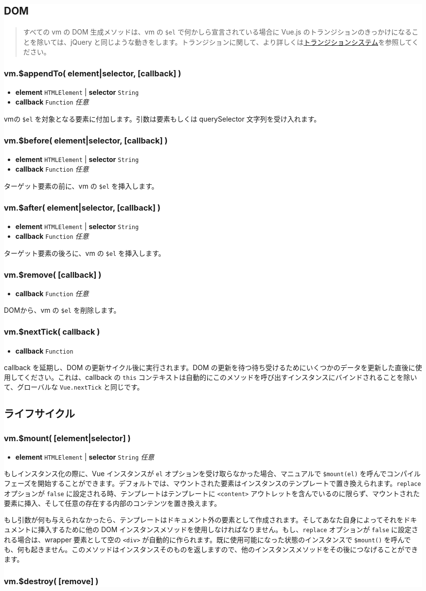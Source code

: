 ## DOM

> すべての vm の DOM 生成メソッドは、vm の `$el` で何かしら宣言されている場合に Vue.js のトランジションのきっかけになることを除いては、jQuery と同じような動きをします。トランジションに関して、より詳しくは[トランジションシステム](/guide/transitions.html)を参照してください。

### vm.$appendTo( element|selector, [callback] )

- **element** `HTMLElement` | **selector** `String`
- **callback** `Function` *任意*

vmの `$el` を対象となる要素に付加します。引数は要素もしくは querySelector 文字列を受け入れます。

### vm.$before( element|selector, [callback] )

- **element** `HTMLElement` | **selector** `String`
- **callback** `Function` *任意*

ターゲット要素の前に、vm の `$el` を挿入します。

### vm.$after( element|selector, [callback] )

- **element** `HTMLElement` | **selector** `String`
- **callback** `Function` *任意*

ターゲット要素の後ろに、vm の `$el` を挿入します。

### vm.$remove( [callback] )

- **callback** `Function` *任意*

DOMから、vm の `$el` を削除します。

### vm.$nextTick( callback )

- **callback** `Function`

callback を延期し、DOM の更新サイクル後に実行されます。DOM の更新を待つ待ち受けるためにいくつかのデータを更新した直後に使用してください。これは、callback の `this` コンテキストは自動的にこのメソッドを呼び出すインスタンスにバインドされることを除いて、グローバルな `Vue.nextTick` と同じです。

## ライフサイクル

### vm.$mount( [element|selector] )

- **element** `HTMLElement` | **selector** `String` *任意*

もしインスタンス化の際に、Vue インスタンスが `el` オプションを受け取らなかった場合、マニュアルで `$mount(el)` を呼んでコンパイルフェーズを開始することができます。デフォルトでは、マウントされた要素はインスタンスのテンプレートで置き換えられます。`replace` オプションが `false` に設定される時、テンプレートはテンプレートに `<content>` アウトレットを含んでいるのに限らず、マウントされた要素に挿入、そして任意の存在する内部のコンテンツを置き換えます。

もし引数が何も与えられなかったら、テンプレートはドキュメント外の要素として作成されます。そしてあなた自身によってそれをドキュメントに挿入するために他の DOM インスタンスメソッドを使用しなければなりません。もし、`replace` オプションが `false` に設定される場合は、wrapper 要素として空の `<div>` が自動的に作られます。既に使用可能になった状態のインスタンスで `$mount()` を呼んでも、何も起きません。このメソッドはインスタンスそのものを返しますので、他のインスタンスメソッドをその後につなげることができます。

### vm.$destroy( [remove] )
